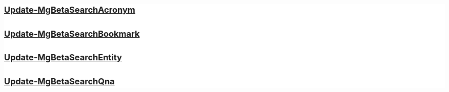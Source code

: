 ### [Update-MgBetaSearchAcronym](Update-MgBetaSearchAcronym.md)

### [Update-MgBetaSearchBookmark](Update-MgBetaSearchBookmark.md)

### [Update-MgBetaSearchEntity](Update-MgBetaSearchEntity.md)

### [Update-MgBetaSearchQna](Update-MgBetaSearchQna.md)




















